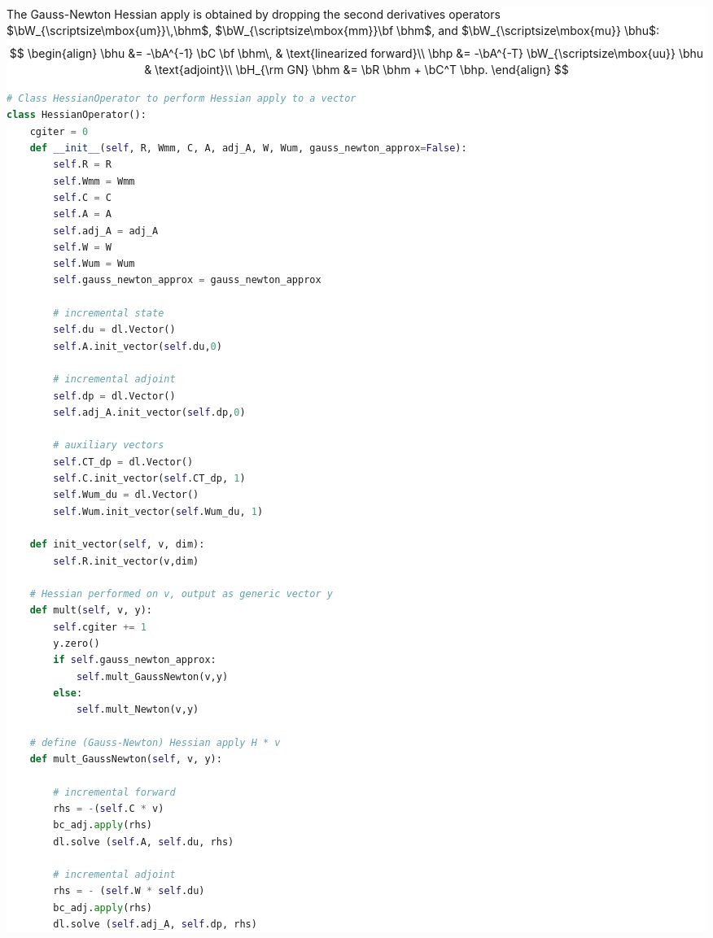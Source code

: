 The Gauss-Newton Hessian apply is obtained by dropping the second derivatives operators $\bW_{\scriptsize\mbox{um}}\,\bhm$, $\bW_{\scriptsize\mbox{mm}}\bf \bhm$, and $\bW_{\scriptsize\mbox{mu}} \bhu$:
$$
\begin{align}
\bhu &= -\bA^{-1} \bC \bf \bhm\, & \text{linearized forward}\\
\bhp &= -\bA^{-T} \bW_{\scriptsize\mbox{uu}} \bhu & \text{adjoint}\\
\bH_{\rm GN} \bhm &= \bR \bhm + \bC^T \bhp.
\end{align}
$$




```python
# Class HessianOperator to perform Hessian apply to a vector
class HessianOperator():
    cgiter = 0
    def __init__(self, R, Wmm, C, A, adj_A, W, Wum, gauss_newton_approx=False):
        self.R = R
        self.Wmm = Wmm
        self.C = C
        self.A = A
        self.adj_A = adj_A
        self.W = W
        self.Wum = Wum
        self.gauss_newton_approx = gauss_newton_approx
        
        # incremental state
        self.du = dl.Vector()
        self.A.init_vector(self.du,0)
        
        # incremental adjoint
        self.dp = dl.Vector()
        self.adj_A.init_vector(self.dp,0)
        
        # auxiliary vectors
        self.CT_dp = dl.Vector()
        self.C.init_vector(self.CT_dp, 1)
        self.Wum_du = dl.Vector()
        self.Wum.init_vector(self.Wum_du, 1)
        
    def init_vector(self, v, dim):
        self.R.init_vector(v,dim)

    # Hessian performed on v, output as generic vector y
    def mult(self, v, y):
        self.cgiter += 1
        y.zero()
        if self.gauss_newton_approx:
            self.mult_GaussNewton(v,y)
        else:
            self.mult_Newton(v,y)
            
    # define (Gauss-Newton) Hessian apply H * v
    def mult_GaussNewton(self, v, y):
        
        # incremental forward
        rhs = -(self.C * v)
        bc_adj.apply(rhs)
        dl.solve (self.A, self.du, rhs)
        
        # incremental adjoint
        rhs = - (self.W * self.du)
        bc_adj.apply(rhs)
        dl.solve (self.adj_A, self.dp, rhs)
```